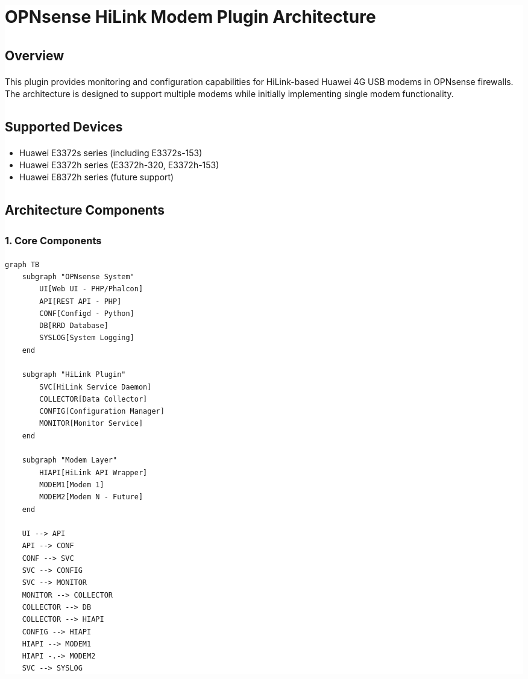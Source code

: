 # OPNsense HiLink Modem Plugin Architecture

## Overview
This plugin provides monitoring and configuration capabilities for HiLink-based Huawei 4G USB modems in OPNsense firewalls. The architecture is designed to support multiple modems while initially implementing single modem functionality.

## Supported Devices
- Huawei E3372s series (including E3372s-153)
- Huawei E3372h series (E3372h-320, E3372h-153)
- Huawei E8372h series (future support)

## Architecture Components

### 1. Core Components

```mermaid
graph TB
    subgraph "OPNsense System"
        UI[Web UI - PHP/Phalcon]
        API[REST API - PHP]
        CONF[Configd - Python]
        DB[RRD Database]
        SYSLOG[System Logging]
    end
    
    subgraph "HiLink Plugin"
        SVC[HiLink Service Daemon]
        COLLECTOR[Data Collector]
        CONFIG[Configuration Manager]
        MONITOR[Monitor Service]
    end
    
    subgraph "Modem Layer"
        HIAPI[HiLink API Wrapper]
        MODEM1[Modem 1]
        MODEM2[Modem N - Future]
    end
    
    UI --> API
    API --> CONF
    CONF --> SVC
    SVC --> CONFIG
    SVC --> MONITOR
    MONITOR --> COLLECTOR
    COLLECTOR --> DB
    COLLECTOR --> HIAPI
    CONFIG --> HIAPI
    HIAPI --> MODEM1
    HIAPI -.-> MODEM2
    SVC --> SYSLOG
```
